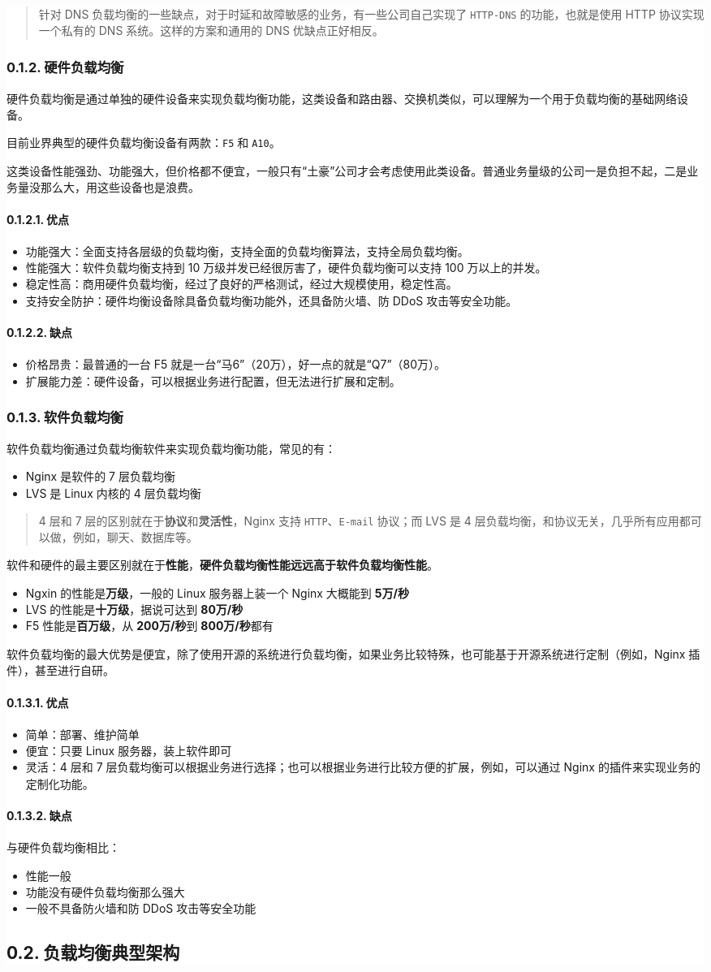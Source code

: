 > 针对 DNS 负载均衡的一些缺点，对于时延和故障敏感的业务，有一些公司自己实现了 `HTTP-DNS` 的功能，也就是使用 HTTP 协议实现一个私有的 DNS 系统。这样的方案和通用的 DNS 优缺点正好相反。

### 0.1.2. 硬件负载均衡

硬件负载均衡是通过单独的硬件设备来实现负载均衡功能，这类设备和路由器、交换机类似，可以理解为一个用于负载均衡的基础网络设备。

目前业界典型的硬件负载均衡设备有两款：`F5` 和 `A10`。

这类设备性能强劲、功能强大，但价格都不便宜，一般只有“土豪”公司才会考虑使用此类设备。普通业务量级的公司一是负担不起，二是业务量没那么大，用这些设备也是浪费。

#### 0.1.2.1. 优点

- 功能强大：全面支持各层级的负载均衡，支持全面的负载均衡算法，支持全局负载均衡。
- 性能强大：软件负载均衡支持到 10 万级并发已经很厉害了，硬件负载均衡可以支持 100 万以上的并发。
- 稳定性高：商用硬件负载均衡，经过了良好的严格测试，经过大规模使用，稳定性高。
- 支持安全防护：硬件均衡设备除具备负载均衡功能外，还具备防火墙、防 DDoS 攻击等安全功能。

#### 0.1.2.2. 缺点

- 价格昂贵：最普通的一台 F5 就是一台“马6”（20万），好一点的就是“Q7”（80万）。
- 扩展能力差：硬件设备，可以根据业务进行配置，但无法进行扩展和定制。

### 0.1.3. 软件负载均衡

软件负载均衡通过负载均衡软件来实现负载均衡功能，常见的有：

- Nginx 是软件的 7 层负载均衡
- LVS 是 Linux 内核的 4 层负载均衡

> 4 层和 7 层的区别就在于**协议**和**灵活性**，Nginx 支持 `HTTP`、`E-mail` 协议；而 LVS 是 4 层负载均衡，和协议无关，几乎所有应用都可以做，例如，聊天、数据库等。

软件和硬件的最主要区别就在于**性能**，**硬件负载均衡性能远远高于软件负载均衡性能**。

- Ngxin 的性能是**万级**，一般的 Linux 服务器上装一个 Nginx 大概能到 **5万/秒**
- LVS 的性能是**十万级**，据说可达到 **80万/秒**
- F5 性能是**百万级**，从 **200万/秒**到 **800万/秒**都有

软件负载均衡的最大优势是便宜，除了使用开源的系统进行负载均衡，如果业务比较特殊，也可能基于开源系统进行定制（例如，Nginx 插件），甚至进行自研。

#### 0.1.3.1. 优点

- 简单：部署、维护简单
- 便宜：只要 Linux 服务器，装上软件即可
- 灵活：4 层和 7 层负载均衡可以根据业务进行选择；也可以根据业务进行比较方便的扩展，例如，可以通过 Nginx 的插件来实现业务的定制化功能。

#### 0.1.3.2. 缺点

与硬件负载均衡相比：

- 性能一般
- 功能没有硬件负载均衡那么强大
- 一般不具备防火墙和防 DDoS 攻击等安全功能

## 0.2. 负载均衡典型架构

